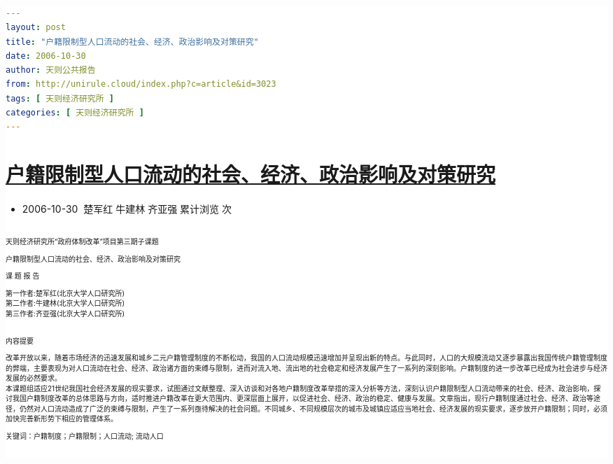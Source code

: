 ```yaml
---
layout: post
title: "户籍限制型人口流动的社会、经济、政治影响及对策研究"
date: 2006-10-30
author: 天则公共报告
from: http://unirule.cloud/index.php?c=article&id=3023
tags: [ 天则经济研究所 ]
categories: [ 天则经济研究所 ]
---
```


<div class="content_board">
 <div class="content_board_cont">
  <h1>
   <a href="">
    户籍限制型人口流动的社会、经济、政治影响及对策研究
   </a>
  </h1>
  <ul>
   <li>
    2006-10-30  楚军红 牛建林 齐亚强
    <span class="ml20">
     累计浏览
     次
    </span>
   </li>
  </ul>
  <div>
   <span style="font-size:x-small;">
    <p align="left">
     <br/>
     天则经济研究所“政府体制改革”项目第三期子课题
    </p>
    <p align="left">
     户籍限制型人口流动的社会、经济、政治影响及对策研究
    </p>
    <p align="left">
     课 题 报 告
    </p>
    <p align="left">
     第一作者:楚军红(北京大学人口研究所)
     <br/>
     第二作者:牛建林(北京大学人口研究所)
     <br/>
     第三作者:齐亚强(北京大学人口研究所)
    </p>
    <p align="left">
     <br/>
     内容提要
    </p>
    <p align="left">
     改革开放以来，随着市场经济的迅速发展和城乡二元户籍管理制度的不断松动，我国的人口流动规模迅速增加并呈现出新的特点。与此同时，人口的大规模流动又逐步暴露出我国传统户籍管理制度的弊端，主要表现为对人口流动在社会、经济、政治诸方面的束缚与限制，进而对流入地、流出地的社会稳定和经济发展产生了一系列的深刻影响。户籍制度的进一步改革已经成为社会进步与经济发展的必然要求。
     <br/>
     本课题组适应21世纪我国社会经济发展的现实要求，试图通过文献整理、深入访谈和对各地户籍制度改革举措的深入分析等方法，深刻认识户籍限制型人口流动带来的社会、经济、政治影响，探讨我国户籍制度改革的总体思路与方向，适时推进户籍改革在更大范围内、更深层面上展开，以促进社会、经济、政治的稳定、健康与发展。文章指出，现行户籍制度通过社会、经济、政治等途径，仍然对人口流动造成了广泛的束缚与限制，产生了一系列亟待解决的社会问题。不同城乡、不同规模层次的城市及城镇应适应当地社会、经济发展的现实要求，逐步放开户籍限制；同时，必须加快完善新形势下相应的管理体系。
    </p>
    <p align="left">
     关键词：户籍制度；户籍限制；人口流动; 流动人口
    </p>
    <p align="left">
     <br/>